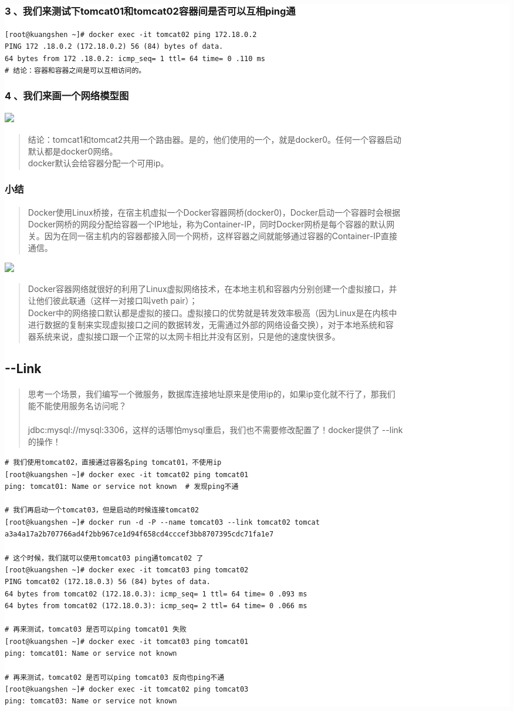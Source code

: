 ### 3 、我们来测试下tomcat01和tomcat02容器间是否可以互相ping通

```shell
[root@kuangshen ~]# docker exec -it tomcat02 ping 172.18.0.2
PING 172 .18.0.2 (172.18.0.2) 56 (84) bytes of data.
64 bytes from 172 .18.0.2: icmp_seq= 1 ttl= 64 time= 0 .110 ms
# 结论：容器和容器之间是可以互相访问的。
```

### 4 、我们来画一个网络模型图

![](https://raw.gitmirror.com/KwFruit/basic-picture-service/note-v1.0.0/img/202312221120871.png)

>结论：tomcat1和tomcat2共用一个路由器。是的，他们使用的一个，就是docker0。任何一个容器启动<br>
>默认都是docker0网络。<br>
>docker默认会给容器分配一个可用ip。<br>

### 小结

>Docker使用Linux桥接，在宿主机虚拟一个Docker容器网桥(docker0)，Docker启动一个容器时会根据<br>
>Docker网桥的网段分配给容器一个IP地址，称为Container-IP，同时Docker网桥是每个容器的默认网<br>
>关。因为在同一宿主机内的容器都接入同一个网桥，这样容器之间就能够通过容器的Container-IP直接<br>
>通信。<br>

![](https://raw.gitmirror.com/KwFruit/basic-picture-service/note-v1.0.0/img/202312221120967.png)

>Docker容器网络就很好的利用了Linux虚拟网络技术，在本地主机和容器内分别创建一个虚拟接口，并<br>
>让他们彼此联通（这样一对接口叫veth pair）；<br>
>Docker中的网络接口默认都是虚拟的接口。虚拟接口的优势就是转发效率极高（因为Linux是在内核中<br>
>进行数据的复制来实现虚拟接口之间的数据转发，无需通过外部的网络设备交换），对于本地系统和容<br>
>器系统来说，虚拟接口跟一个正常的以太网卡相比并没有区别，只是他的速度快很多。<br>

## --Link

>思考一个场景，我们编写一个微服务，数据库连接地址原来是使用ip的，如果ip变化就不行了，那我们<br>
>能不能使用服务名访问呢？<br><br>
>jdbc:mysql://mysql:3306，这样的话哪怕mysql重启，我们也不需要修改配置了！docker提供了 --link<br>
>的操作！<br>

```shell
# 我们使用tomcat02，直接通过容器名ping tomcat01，不使用ip
[root@kuangshen ~]# docker exec -it tomcat02 ping tomcat01
ping: tomcat01: Name or service not known  # 发现ping不通

# 我们再启动一个tomcat03，但是启动的时候连接tomcat02
[root@kuangshen ~]# docker run -d -P --name tomcat03 --link tomcat02 tomcat
a3a4a17a2b707766ad4f2bb967ce1d94f658cd4cccef3bb8707395cdc71fa1e7

# 这个时候，我们就可以使用tomcat03 ping通tomcat02 了
[root@kuangshen ~]# docker exec -it tomcat03 ping tomcat02
PING tomcat02 (172.18.0.3) 56 (84) bytes of data.
64 bytes from tomcat02 (172.18.0.3): icmp_seq= 1 ttl= 64 time= 0 .093 ms
64 bytes from tomcat02 (172.18.0.3): icmp_seq= 2 ttl= 64 time= 0 .066 ms

# 再来测试，tomcat03 是否可以ping tomcat01 失败
[root@kuangshen ~]# docker exec -it tomcat03 ping tomcat01
ping: tomcat01: Name or service not known

# 再来测试，tomcat02 是否可以ping tomcat03 反向也ping不通
[root@kuangshen ~]# docker exec -it tomcat02 ping tomcat03
ping: tomcat03: Name or service not known
```
